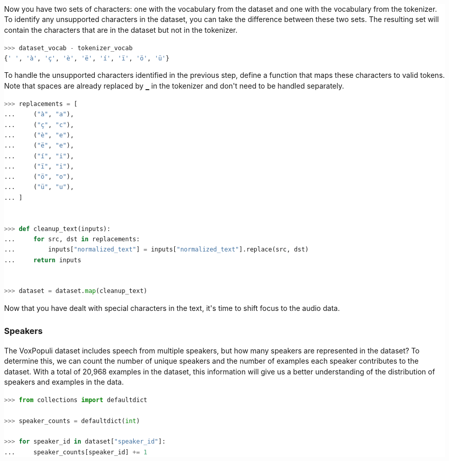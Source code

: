 Now you have two sets of characters: one with the vocabulary from the dataset and one with the vocabulary from the tokenizer. 
To identify any unsupported characters in the dataset, you can take the difference between these two sets. The resulting 
set will contain the characters that are in the dataset but not in the tokenizer.

```py
>>> dataset_vocab - tokenizer_vocab
{' ', 'à', 'ç', 'è', 'ë', 'í', 'ï', 'ö', 'ü'}
```

To handle the unsupported characters identified in the previous step, define a function that maps these characters to 
valid tokens. Note that spaces are already replaced by `▁` in the tokenizer and don't need to be handled separately.

```py
>>> replacements = [
...     ("à", "a"),
...     ("ç", "c"),
...     ("è", "e"),
...     ("ë", "e"),
...     ("í", "i"),
...     ("ï", "i"),
...     ("ö", "o"),
...     ("ü", "u"),
... ]


>>> def cleanup_text(inputs):
...     for src, dst in replacements:
...         inputs["normalized_text"] = inputs["normalized_text"].replace(src, dst)
...     return inputs


>>> dataset = dataset.map(cleanup_text)
```

Now that you have dealt with special characters in the text, it's time to shift focus to the audio data.

### Speakers

The VoxPopuli dataset includes speech from multiple speakers, but how many speakers are represented in the dataset? To 
determine this, we can count the number of unique speakers and the number of examples each speaker contributes to the dataset. 
With a total of 20,968 examples in the dataset, this information will give us a better understanding of the distribution of 
speakers and examples in the data.

```py
>>> from collections import defaultdict

>>> speaker_counts = defaultdict(int)

>>> for speaker_id in dataset["speaker_id"]:
...     speaker_counts[speaker_id] += 1
```
